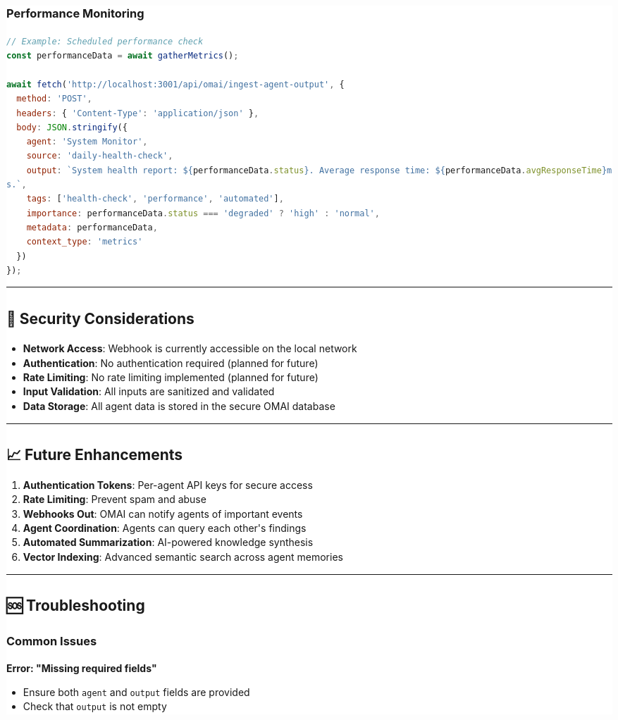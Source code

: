 ### Performance Monitoring

```javascript
// Example: Scheduled performance check
const performanceData = await gatherMetrics();

await fetch('http://localhost:3001/api/omai/ingest-agent-output', {
  method: 'POST',
  headers: { 'Content-Type': 'application/json' },
  body: JSON.stringify({
    agent: 'System Monitor',
    source: 'daily-health-check',
    output: `System health report: ${performanceData.status}. Average response time: ${performanceData.avgResponseTime}ms.`,
    tags: ['health-check', 'performance', 'automated'],
    importance: performanceData.status === 'degraded' ? 'high' : 'normal',
    metadata: performanceData,
    context_type: 'metrics'
  })
});
```

---

## 🔐 Security Considerations

- **Network Access**: Webhook is currently accessible on the local network
- **Authentication**: No authentication required (planned for future)
- **Rate Limiting**: No rate limiting implemented (planned for future)
- **Input Validation**: All inputs are sanitized and validated
- **Data Storage**: All agent data is stored in the secure OMAI database

---

## 📈 Future Enhancements

1. **Authentication Tokens**: Per-agent API keys for secure access
2. **Rate Limiting**: Prevent spam and abuse
3. **Webhooks Out**: OMAI can notify agents of important events
4. **Agent Coordination**: Agents can query each other's findings
5. **Automated Summarization**: AI-powered knowledge synthesis
6. **Vector Indexing**: Advanced semantic search across agent memories

---

## 🆘 Troubleshooting

### Common Issues

**Error: "Missing required fields"**
- Ensure both `agent` and `output` fields are provided
- Check that `output` is not empty
